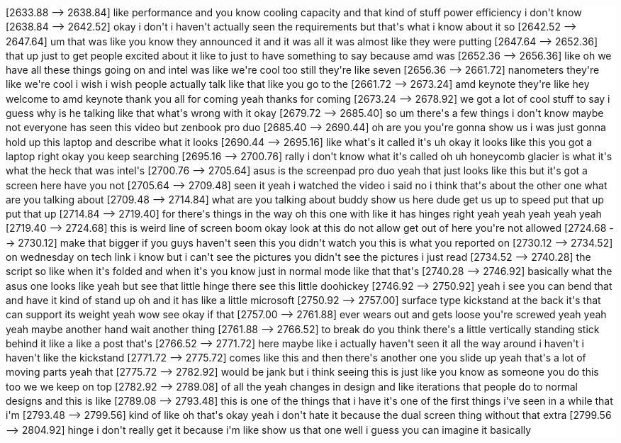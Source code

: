 [2633.88 --> 2638.84]  like performance and you know cooling capacity and that kind of stuff power efficiency i don't know
[2638.84 --> 2642.52]  okay i don't i haven't actually seen the requirements but that's what i know about it so
[2642.52 --> 2647.64]  um that was like you know they announced it and it was all it was almost like they were putting
[2647.64 --> 2652.36]  that up just to get people excited about it like to just to have something to say because amd was
[2652.36 --> 2656.36]  like oh we have all these things going on and intel was like we're cool too still they're like seven
[2656.36 --> 2661.72]  nanometers they're like we're cool i wish i wish people actually talk like that like you go to the
[2661.72 --> 2673.24]  amd keynote they're like hey welcome to amd keynote thank you all for coming yeah thanks for coming
[2673.24 --> 2678.92]  we got a lot of cool stuff to say i guess why is he talking like that what's wrong with it okay
[2679.72 --> 2685.40]  so um there's a few things i don't know maybe not everyone has seen this video but zenbook pro duo
[2685.40 --> 2690.44]  oh are you you're gonna show us i was just gonna hold up this laptop and describe what it looks
[2690.44 --> 2695.16]  like what's it called it's uh okay it looks like this you got a laptop right okay you keep searching
[2695.16 --> 2700.76]  rally i don't know what it's called oh uh honeycomb glacier is what it's what the heck that was intel's
[2700.76 --> 2705.64]  asus is the screenpad pro duo yeah that just looks like this but it's got a screen here have you not
[2705.64 --> 2709.48]  seen it yeah i watched the video i said no i think that's about the other one what are you talking about
[2709.48 --> 2714.84]  what are you talking about buddy show us here dude get us up to speed put that up put that up
[2714.84 --> 2719.40]  for there's things in the way oh this one with like it has hinges right yeah yeah yeah yeah yeah
[2719.40 --> 2724.68]  this is weird line of screen boom okay look at this do not allow get out of here you're not allowed
[2724.68 --> 2730.12]  make that bigger if you guys haven't seen this you didn't watch you this is what you reported on
[2730.12 --> 2734.52]  on wednesday on tech link i know but i can't see the pictures you didn't see the pictures i just read
[2734.52 --> 2740.28]  the script so like when it's folded and when it's you know just in normal mode like that that's
[2740.28 --> 2746.92]  basically what the asus one looks like yeah but see that little hinge there see this little doohickey
[2746.92 --> 2750.92]  yeah i see you can bend that and have it kind of stand up oh and it has like a little microsoft
[2750.92 --> 2757.00]  surface type kickstand at the back it's that can support its weight yeah wow see okay if that
[2757.00 --> 2761.88]  ever wears out and gets loose you're screwed yeah yeah yeah maybe another hand wait another thing
[2761.88 --> 2766.52]  to break do you think there's a little vertically standing stick behind it like a like a post that's
[2766.52 --> 2771.72]  here maybe like i actually haven't seen it all the way around i haven't i haven't like the kickstand
[2771.72 --> 2775.72]  comes like this and then there's another one you slide up yeah that's a lot of moving parts yeah that
[2775.72 --> 2782.92]  would be jank but i think seeing this is just like you know as someone you do this too we we keep on top
[2782.92 --> 2789.08]  of all the yeah changes in design and like iterations that people do to normal designs and this is like
[2789.08 --> 2793.48]  this is one of the things that i have it's one of the first things i've seen in a while that i'm
[2793.48 --> 2799.56]  kind of like oh that's okay yeah i don't hate it because the dual screen thing without that extra
[2799.56 --> 2804.92]  hinge i don't really get it because i'm like show us that one well i guess you can imagine it basically